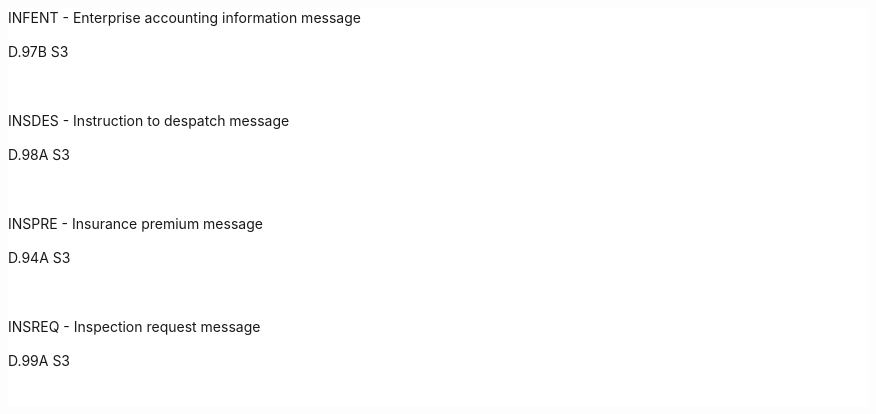 INFENT - Enterprise accounting information message

</td>
<td valign="top">

D.97B S3

</td>
<td valign="top">

 

</td>
</tr>
<tr>
<td valign="top">

INSDES - Instruction to despatch message

</td>
<td valign="top">

D.98A S3

</td>
<td valign="top">

 

</td>
</tr>
<tr>
<td valign="top">

INSPRE - Insurance premium message

</td>
<td valign="top">

D.94A S3

</td>
<td valign="top">

 

</td>
</tr>
<tr>
<td valign="top">

INSREQ - Inspection request message

</td>
<td valign="top">

D.99A S3

</td>
<td valign="top">

 
